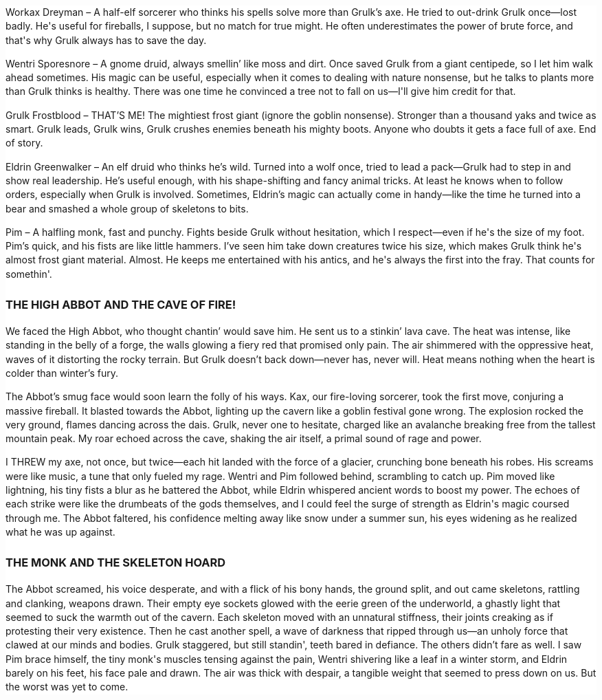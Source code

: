 Workax Dreyman – A half-elf sorcerer who thinks his spells solve more than Grulk’s axe. He tried to out-drink Grulk once—lost badly. He's useful for fireballs, I suppose, but no match for true might. He often underestimates the power of brute force, and that's why Grulk always has to save the day.

Wentri Sporesnore – A gnome druid, always smellin’ like moss and dirt. Once saved Grulk from a giant centipede, so I let him walk ahead sometimes. His magic can be useful, especially when it comes to dealing with nature nonsense, but he talks to plants more than Grulk thinks is healthy. There was one time he convinced a tree not to fall on us—I'll give him credit for that.

Grulk Frostblood – THAT’S ME! The mightiest frost giant (ignore the goblin nonsense). Stronger than a thousand yaks and twice as smart. Grulk leads, Grulk wins, Grulk crushes enemies beneath his mighty boots. Anyone who doubts it gets a face full of axe. End of story.

Eldrin Greenwalker – An elf druid who thinks he’s wild. Turned into a wolf once, tried to lead a pack—Grulk had to step in and show real leadership. He’s useful enough, with his shape-shifting and fancy animal tricks. At least he knows when to follow orders, especially when Grulk is involved. Sometimes, Eldrin’s magic can actually come in handy—like the time he turned into a bear and smashed a whole group of skeletons to bits.

Pim – A halfling monk, fast and punchy. Fights beside Grulk without hesitation, which I respect—even if he's the size of my foot. Pim’s quick, and his fists are like little hammers. I’ve seen him take down creatures twice his size, which makes Grulk think he's almost frost giant material. Almost. He keeps me entertained with his antics, and he's always the first into the fray. That counts for somethin'.

### THE HIGH ABBOT AND THE CAVE OF FIRE!

We faced the High Abbot, who thought chantin’ would save him. He sent us to a stinkin’ lava cave. The heat was intense, like standing in the belly of a forge, the walls glowing a fiery red that promised only pain. The air shimmered with the oppressive heat, waves of it distorting the rocky terrain. But Grulk doesn’t back down—never has, never will. Heat means nothing when the heart is colder than winter’s fury.

The Abbot’s smug face would soon learn the folly of his ways. Kax, our fire-loving sorcerer, took the first move, conjuring a massive fireball. It blasted towards the Abbot, lighting up the cavern like a goblin festival gone wrong. The explosion rocked the very ground, flames dancing across the dais. Grulk, never one to hesitate, charged like an avalanche breaking free from the tallest mountain peak. My roar echoed across the cave, shaking the air itself, a primal sound of rage and power.

I THREW my axe, not once, but twice—each hit landed with the force of a glacier, crunching bone beneath his robes. His screams were like music, a tune that only fueled my rage. Wentri and Pim followed behind, scrambling to catch up. Pim moved like lightning, his tiny fists a blur as he battered the Abbot, while Eldrin whispered ancient words to boost my power. The echoes of each strike were like the drumbeats of the gods themselves, and I could feel the surge of strength as Eldrin's magic coursed through me. The Abbot faltered, his confidence melting away like snow under a summer sun, his eyes widening as he realized what he was up against.

### THE MONK AND THE SKELETON HOARD

The Abbot screamed, his voice desperate, and with a flick of his bony hands, the ground split, and out came skeletons, rattling and clanking, weapons drawn. Their empty eye sockets glowed with the eerie green of the underworld, a ghastly light that seemed to suck the warmth out of the cavern. Each skeleton moved with an unnatural stiffness, their joints creaking as if protesting their very existence. Then he cast another spell, a wave of darkness that ripped through us—an unholy force that clawed at our minds and bodies. Grulk staggered, but still standin', teeth bared in defiance. The others didn’t fare as well. I saw Pim brace himself, the tiny monk's muscles tensing against the pain, Wentri shivering like a leaf in a winter storm, and Eldrin barely on his feet, his face pale and drawn. The air was thick with despair, a tangible weight that seemed to press down on us. But the worst was yet to come.
